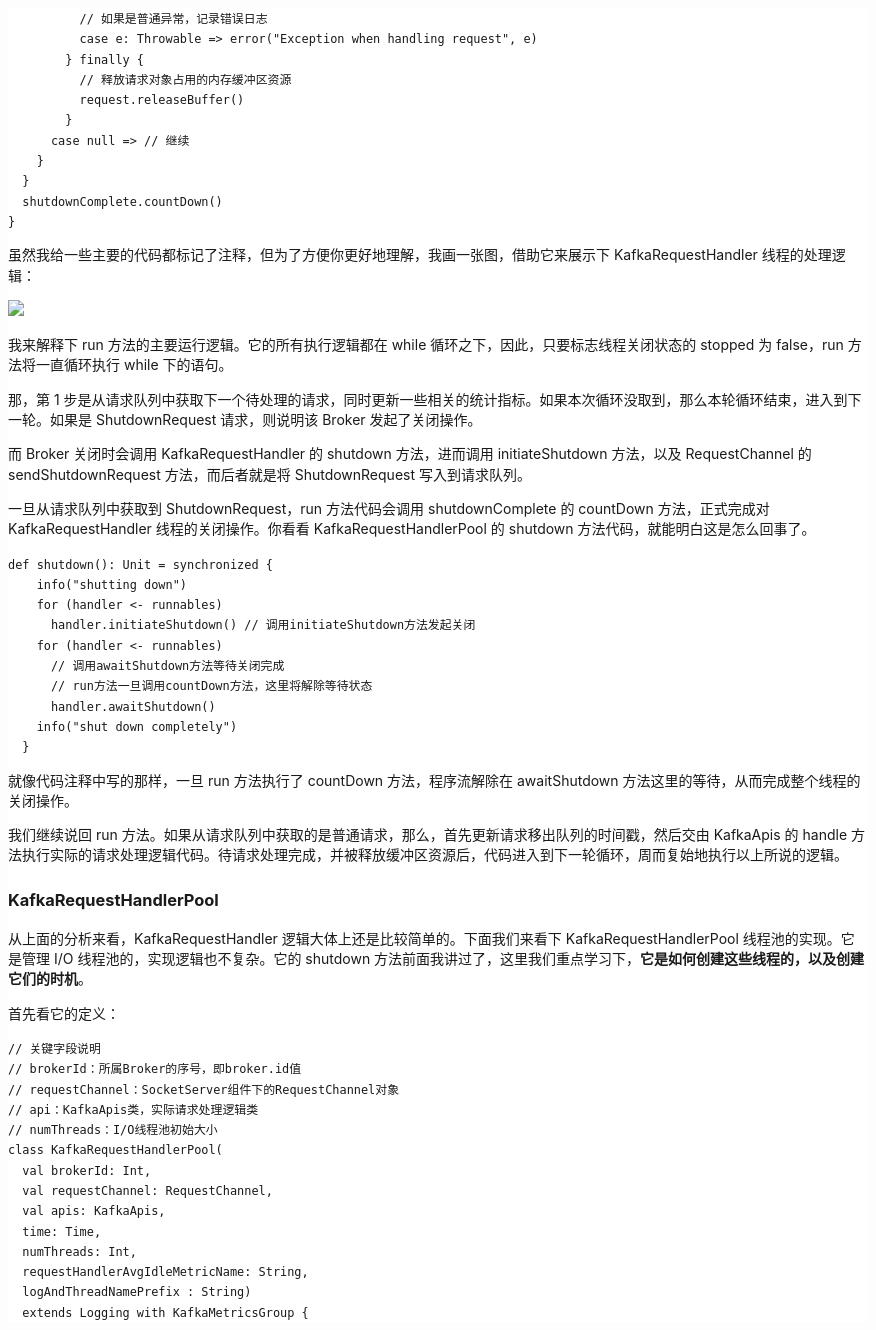 ```
          // 如果是普通异常，记录错误日志
          case e: Throwable => error("Exception when handling request", e)
        } finally {
          // 释放请求对象占用的内存缓冲区资源
          request.releaseBuffer()
        }
      case null => // 继续
    }
  }
  shutdownComplete.countDown()
}
```

虽然我给一些主要的代码都标记了注释，但为了方便你更好地理解，我画一张图，借助它来展示下 KafkaRequestHandler 线程的处理逻辑：

![](<https://static001.geekbang.org/resource/image/b5/4d/b5f6d3b4ecea86a3e66a29953034dc4d.jpg?wh=4456*3842>)

我来解释下 run 方法的主要运行逻辑。它的所有执行逻辑都在 while 循环之下，因此，只要标志线程关闭状态的 stopped 为 false，run 方法将一直循环执行 while 下的语句。

那，第 1 步是从请求队列中获取下一个待处理的请求，同时更新一些相关的统计指标。如果本次循环没取到，那么本轮循环结束，进入到下一轮。如果是 ShutdownRequest 请求，则说明该 Broker 发起了关闭操作。

而 Broker 关闭时会调用 KafkaRequestHandler 的 shutdown 方法，进而调用 initiateShutdown 方法，以及 RequestChannel 的 sendShutdownRequest 方法，而后者就是将 ShutdownRequest 写入到请求队列。

一旦从请求队列中获取到 ShutdownRequest，run 方法代码会调用 shutdownComplete 的 countDown 方法，正式完成对 KafkaRequestHandler 线程的关闭操作。你看看 KafkaRequestHandlerPool 的 shutdown 方法代码，就能明白这是怎么回事了。

```
def shutdown(): Unit = synchronized {
    info("shutting down")
    for (handler <- runnables)
      handler.initiateShutdown() // 调用initiateShutdown方法发起关闭
    for (handler <- runnables)
      // 调用awaitShutdown方法等待关闭完成
      // run方法一旦调用countDown方法，这里将解除等待状态
      handler.awaitShutdown() 
    info("shut down completely")
  }
```

就像代码注释中写的那样，一旦 run 方法执行了 countDown 方法，程序流解除在 awaitShutdown 方法这里的等待，从而完成整个线程的关闭操作。

我们继续说回 run 方法。如果从请求队列中获取的是普通请求，那么，首先更新请求移出队列的时间戳，然后交由 KafkaApis 的 handle 方法执行实际的请求处理逻辑代码。待请求处理完成，并被释放缓冲区资源后，代码进入到下一轮循环，周而复始地执行以上所说的逻辑。

### KafkaRequestHandlerPool

从上面的分析来看，KafkaRequestHandler 逻辑大体上还是比较简单的。下面我们来看下 KafkaRequestHandlerPool 线程池的实现。它是管理 I/O 线程池的，实现逻辑也不复杂。它的 shutdown 方法前面我讲过了，这里我们重点学习下，**它是如何创建这些线程的，以及创建它们的时机**。

首先看它的定义：

```
// 关键字段说明
// brokerId：所属Broker的序号，即broker.id值
// requestChannel：SocketServer组件下的RequestChannel对象
// api：KafkaApis类，实际请求处理逻辑类
// numThreads：I/O线程池初始大小
class KafkaRequestHandlerPool(
  val brokerId: Int, 
  val requestChannel: RequestChannel,
  val apis: KafkaApis,
  time: Time,
  numThreads: Int,
  requestHandlerAvgIdleMetricName: String,
  logAndThreadNamePrefix : String) 
  extends Logging with KafkaMetricsGroup {
```